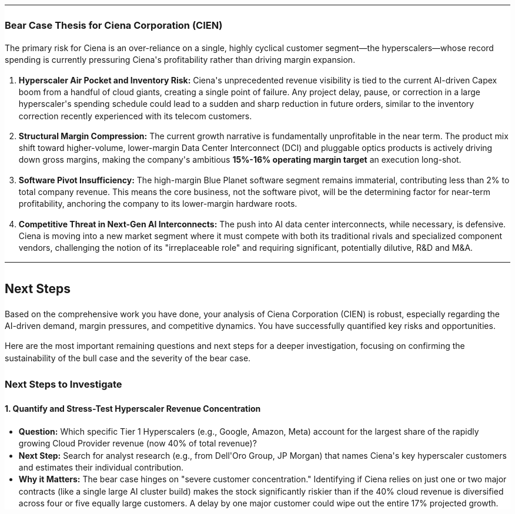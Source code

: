 ***

### **Bear Case Thesis for Ciena Corporation (CIEN)**

The primary risk for Ciena is an over-reliance on a single, highly cyclical customer segment—the hyperscalers—whose record spending is currently pressuring Ciena's profitability rather than driving margin expansion.

1.  **Hyperscaler Air Pocket and Inventory Risk:** Ciena's unprecedented revenue visibility is tied to the current AI-driven Capex boom from a handful of cloud giants, creating a single point of failure. Any project delay, pause, or correction in a large hyperscaler's spending schedule could lead to a sudden and sharp reduction in future orders, similar to the inventory correction recently experienced with its telecom customers.

2.  **Structural Margin Compression:** The current growth narrative is fundamentally unprofitable in the near term. The product mix shift toward higher-volume, lower-margin Data Center Interconnect (DCI) and pluggable optics products is actively driving down gross margins, making the company's ambitious **15%-16% operating margin target** an execution long-shot.

3.  **Software Pivot Insufficiency:** The high-margin Blue Planet software segment remains immaterial, contributing less than 2% to total company revenue. This means the core business, not the software pivot, will be the determining factor for near-term profitability, anchoring the company to its lower-margin hardware roots.

4.  **Competitive Threat in Next-Gen AI Interconnects:** The push into AI data center interconnects, while necessary, is defensive. Ciena is moving into a new market segment where it must compete with both its traditional rivals and specialized component vendors, challenging the notion of its "irreplaceable role" and requiring significant, potentially dilutive, R&D and M\&A.

---

## Next Steps

Based on the comprehensive work you have done, your analysis of Ciena Corporation (CIEN) is robust, especially regarding the AI-driven demand, margin pressures, and competitive dynamics. You have successfully quantified key risks and opportunities.

Here are the most important remaining questions and next steps for a deeper investigation, focusing on confirming the sustainability of the bull case and the severity of the bear case.

### **Next Steps to Investigate**

#### **1. Quantify and Stress-Test Hyperscaler Revenue Concentration**

*   **Question:** Which specific Tier 1 Hyperscalers (e.g., Google, Amazon, Meta) account for the largest share of the rapidly growing Cloud Provider revenue (now 40% of total revenue)?
*   **Next Step:** Search for analyst research (e.g., from Dell'Oro Group, JP Morgan) that names Ciena's key hyperscaler customers and estimates their individual contribution.
*   **Why it Matters:** The bear case hinges on "severe customer concentration." Identifying if Ciena relies on just one or two major contracts (like a single large AI cluster build) makes the stock significantly riskier than if the 40% cloud revenue is diversified across four or five equally large customers. A delay by one major customer could wipe out the entire 17% projected growth.
